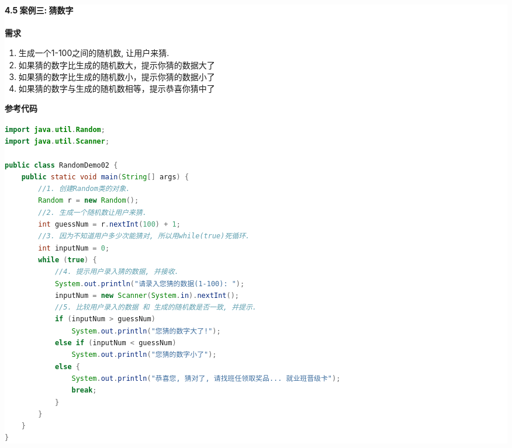 



#### 4.5 案例三: 猜数字

**需求**

1. 生成一个1-100之间的随机数, 让用户来猜. 
2. 如果猜的数字比生成的随机数大，提示你猜的数据大了
3. 如果猜的数字比生成的随机数小，提示你猜的数据小了
4. 如果猜的数字与生成的随机数相等，提示恭喜你猜中了

**参考代码**

```java
import java.util.Random;
import java.util.Scanner;

public class RandomDemo02 {
    public static void main(String[] args) {
        //1. 创建Random类的对象.
        Random r = new Random();
        //2. 生成一个随机数让用户来猜.
        int guessNum = r.nextInt(100) + 1;
        //3. 因为不知道用户多少次能猜对, 所以用while(true)死循环.
        int inputNum = 0;
        while (true) {
            //4. 提示用户录入猜的数据, 并接收.
            System.out.println("请录入您猜的数据(1-100): ");
            inputNum = new Scanner(System.in).nextInt();
            //5. 比较用户录入的数据 和 生成的随机数是否一致, 并提示.
            if (inputNum > guessNum)
                System.out.println("您猜的数字大了!");
            else if (inputNum < guessNum)
                System.out.println("您猜的数字小了");
            else {
                System.out.println("恭喜您, 猜对了, 请找班任领取奖品... 就业班晋级卡");
                break;
            }
        }
    }
}
```


